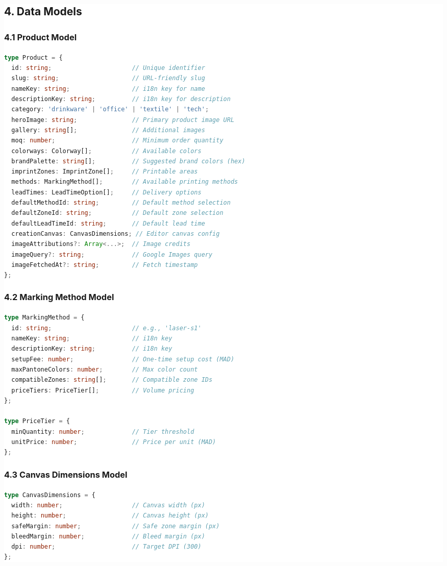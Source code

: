 ## 4. Data Models

### 4.1 Product Model

```typescript
type Product = {
  id: string;                      // Unique identifier
  slug: string;                    // URL-friendly slug
  nameKey: string;                 // i18n key for name
  descriptionKey: string;          // i18n key for description
  category: 'drinkware' | 'office' | 'textile' | 'tech';
  heroImage: string;               // Primary product image URL
  gallery: string[];               // Additional images
  moq: number;                     // Minimum order quantity
  colorways: Colorway[];           // Available colors
  brandPalette: string[];          // Suggested brand colors (hex)
  imprintZones: ImprintZone[];     // Printable areas
  methods: MarkingMethod[];        // Available printing methods
  leadTimes: LeadTimeOption[];     // Delivery options
  defaultMethodId: string;         // Default method selection
  defaultZoneId: string;           // Default zone selection
  defaultLeadTimeId: string;       // Default lead time
  creationCanvas: CanvasDimensions; // Editor canvas config
  imageAttributions?: Array<...>;  // Image credits
  imageQuery?: string;             // Google Images query
  imageFetchedAt?: string;         // Fetch timestamp
};
```

### 4.2 Marking Method Model

```typescript
type MarkingMethod = {
  id: string;                      // e.g., 'laser-s1'
  nameKey: string;                 // i18n key
  descriptionKey: string;          // i18n key
  setupFee: number;                // One-time setup cost (MAD)
  maxPantoneColors: number;        // Max color count
  compatibleZones: string[];       // Compatible zone IDs
  priceTiers: PriceTier[];         // Volume pricing
};

type PriceTier = {
  minQuantity: number;             // Tier threshold
  unitPrice: number;               // Price per unit (MAD)
};
```

### 4.3 Canvas Dimensions Model

```typescript
type CanvasDimensions = {
  width: number;                   // Canvas width (px)
  height: number;                  // Canvas height (px)
  safeMargin: number;              // Safe zone margin (px)
  bleedMargin: number;             // Bleed margin (px)
  dpi: number;                     // Target DPI (300)
};
```
